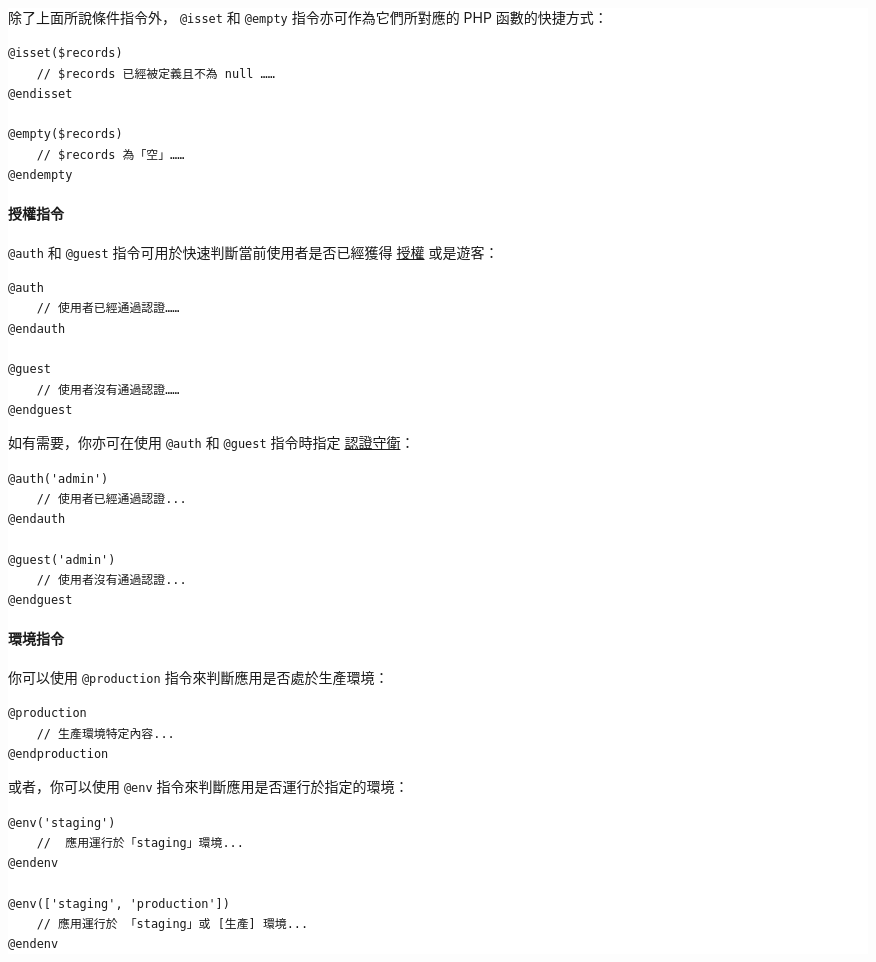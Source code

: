 除了上面所說條件指令外， `@isset` 和 `@empty` 指令亦可作為它們所對應的 PHP 函數的快捷方式：

```blade
@isset($records)
    // $records 已經被定義且不為 null ……
@endisset

@empty($records)
    // $records 為「空」……
@endempty
```

#### 授權指令

`@auth` 和 `@guest` 指令可用於快速判斷當前使用者是否已經獲得 [授權](/docs/laravel/10.x/authentication) 或是遊客：

```blade
@auth
    // 使用者已經通過認證……
@endauth

@guest
    // 使用者沒有通過認證……
@endguest
```

如有需要，你亦可在使用 `@auth` 和 `@guest` 指令時指定 [認證守衛](https://learnku.com/docs/laravel/10.x/authentication "認證守衛")：

```blade
@auth('admin')
    // 使用者已經通過認證...
@endauth

@guest('admin')
    // 使用者沒有通過認證...
@endguest
```

#### 環境指令

你可以使用 `@production` 指令來判斷應用是否處於生產環境：

```blade
@production
    // 生產環境特定內容...
@endproduction
```

或者，你可以使用 `@env` 指令來判斷應用是否運行於指定的環境：

```blade
@env('staging')
    //  應用運行於「staging」環境...
@endenv

@env(['staging', 'production'])
    // 應用運行於 「staging」或 [生產] 環境...
@endenv
```
